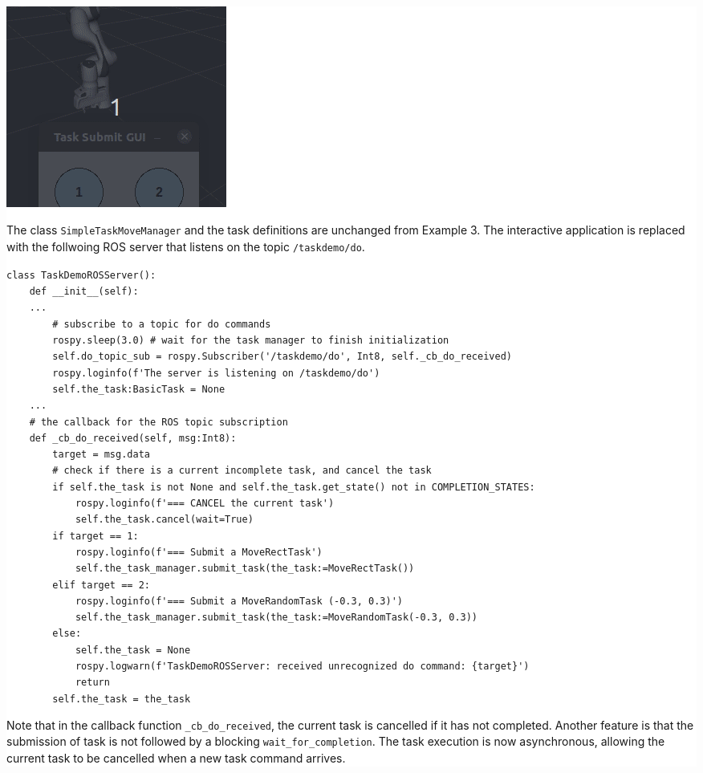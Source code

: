 ![Demo](docs/DemoTaskMove4.gif)

The class `SimpleTaskMoveManager` and the task definitions are unchanged from Example 3. The interactive application is replaced with the follwoing ROS server that listens on the topic `/taskdemo/do`.

```
class TaskDemoROSServer():
    def __init__(self):
    ...
        # subscribe to a topic for do commands
        rospy.sleep(3.0) # wait for the task manager to finish initialization
        self.do_topic_sub = rospy.Subscriber('/taskdemo/do', Int8, self._cb_do_received)
        rospy.loginfo(f'The server is listening on /taskdemo/do')
        self.the_task:BasicTask = None
    ... 
    # the callback for the ROS topic subscription
    def _cb_do_received(self, msg:Int8):
        target = msg.data
        # check if there is a current incomplete task, and cancel the task 
        if self.the_task is not None and self.the_task.get_state() not in COMPLETION_STATES:
            rospy.loginfo(f'=== CANCEL the current task')            
            self.the_task.cancel(wait=True)
        if target == 1:
            rospy.loginfo(f'=== Submit a MoveRectTask')
            self.the_task_manager.submit_task(the_task:=MoveRectTask())
        elif target == 2:
            rospy.loginfo(f'=== Submit a MoveRandomTask (-0.3, 0.3)')
            self.the_task_manager.submit_task(the_task:=MoveRandomTask(-0.3, 0.3))
        else:
            self.the_task = None
            rospy.logwarn(f'TaskDemoROSServer: received unrecognized do command: {target}')
            return
        self.the_task = the_task
```
Note that in the callback function `_cb_do_received`, the current task is cancelled if it has not completed.  Another feature is that the submission of task is not followed by a blocking `wait_for_completion`. The task execution is now asynchronous, allowing the current task to be cancelled when a new task command arrives.
